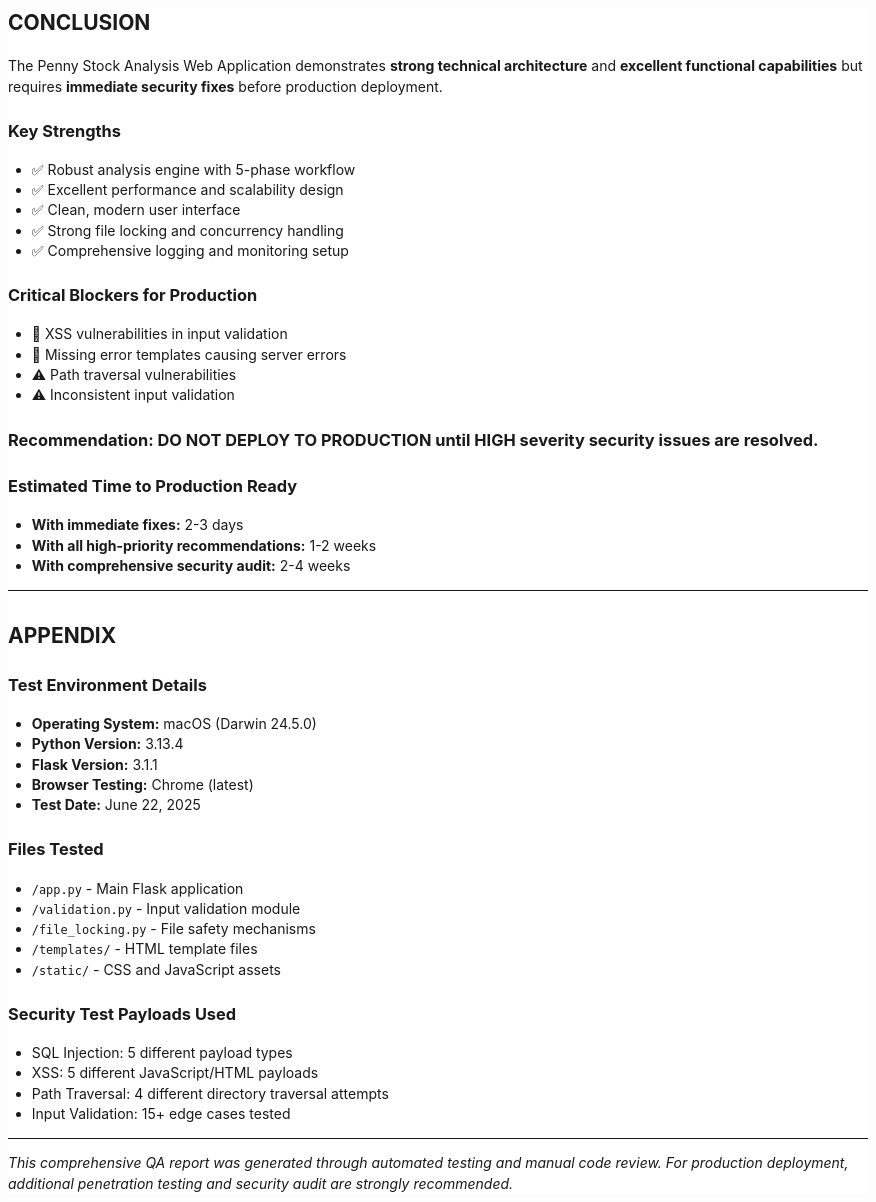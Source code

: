 
## CONCLUSION

The Penny Stock Analysis Web Application demonstrates **strong technical architecture** and **excellent functional capabilities** but requires **immediate security fixes** before production deployment.

### Key Strengths
- ✅ Robust analysis engine with 5-phase workflow
- ✅ Excellent performance and scalability design
- ✅ Clean, modern user interface
- ✅ Strong file locking and concurrency handling
- ✅ Comprehensive logging and monitoring setup

### Critical Blockers for Production
- 🚨 XSS vulnerabilities in input validation
- 🚨 Missing error templates causing server errors
- ⚠️ Path traversal vulnerabilities
- ⚠️ Inconsistent input validation

### Recommendation: **DO NOT DEPLOY TO PRODUCTION** until HIGH severity security issues are resolved.

### Estimated Time to Production Ready
- **With immediate fixes:** 2-3 days
- **With all high-priority recommendations:** 1-2 weeks
- **With comprehensive security audit:** 2-4 weeks

---

## APPENDIX

### Test Environment Details
- **Operating System:** macOS (Darwin 24.5.0)
- **Python Version:** 3.13.4
- **Flask Version:** 3.1.1
- **Browser Testing:** Chrome (latest)
- **Test Date:** June 22, 2025

### Files Tested
- `/app.py` - Main Flask application
- `/validation.py` - Input validation module
- `/file_locking.py` - File safety mechanisms
- `/templates/` - HTML template files
- `/static/` - CSS and JavaScript assets

### Security Test Payloads Used
- SQL Injection: 5 different payload types
- XSS: 5 different JavaScript/HTML payloads
- Path Traversal: 4 different directory traversal attempts
- Input Validation: 15+ edge cases tested

---

*This comprehensive QA report was generated through automated testing and manual code review. For production deployment, additional penetration testing and security audit are strongly recommended.*
